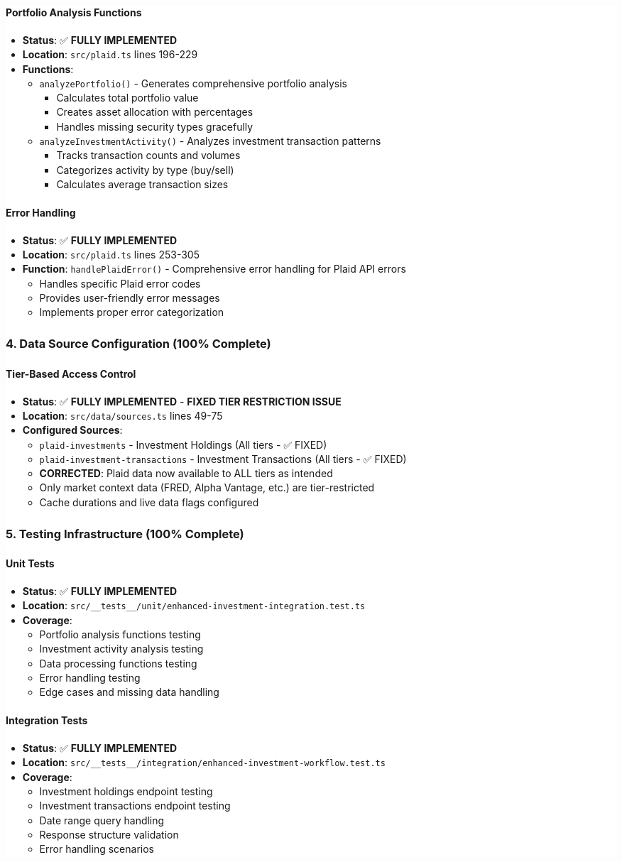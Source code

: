 #### **Portfolio Analysis Functions**
- **Status**: ✅ **FULLY IMPLEMENTED**
- **Location**: `src/plaid.ts` lines 196-229
- **Functions**:
  - `analyzePortfolio()` - Generates comprehensive portfolio analysis
    - Calculates total portfolio value
    - Creates asset allocation with percentages
    - Handles missing security types gracefully
  - `analyzeInvestmentActivity()` - Analyzes investment transaction patterns
    - Tracks transaction counts and volumes
    - Categorizes activity by type (buy/sell)
    - Calculates average transaction sizes

#### **Error Handling**
- **Status**: ✅ **FULLY IMPLEMENTED**
- **Location**: `src/plaid.ts` lines 253-305
- **Function**: `handlePlaidError()` - Comprehensive error handling for Plaid API errors
  - Handles specific Plaid error codes
  - Provides user-friendly error messages
  - Implements proper error categorization

### **4. Data Source Configuration (100% Complete)**

#### **Tier-Based Access Control**
- **Status**: ✅ **FULLY IMPLEMENTED** - **FIXED TIER RESTRICTION ISSUE**
- **Location**: `src/data/sources.ts` lines 49-75
- **Configured Sources**:
  - `plaid-investments` - Investment Holdings (All tiers - ✅ FIXED)
  - `plaid-investment-transactions` - Investment Transactions (All tiers - ✅ FIXED)
  - **CORRECTED**: Plaid data now available to ALL tiers as intended
  - Only market context data (FRED, Alpha Vantage, etc.) are tier-restricted
  - Cache durations and live data flags configured

### **5. Testing Infrastructure (100% Complete)**

#### **Unit Tests**
- **Status**: ✅ **FULLY IMPLEMENTED**
- **Location**: `src/__tests__/unit/enhanced-investment-integration.test.ts`
- **Coverage**:
  - Portfolio analysis functions testing
  - Investment activity analysis testing
  - Data processing functions testing
  - Error handling testing
  - Edge cases and missing data handling

#### **Integration Tests**
- **Status**: ✅ **FULLY IMPLEMENTED**
- **Location**: `src/__tests__/integration/enhanced-investment-workflow.test.ts`
- **Coverage**:
  - Investment holdings endpoint testing
  - Investment transactions endpoint testing
  - Date range query handling
  - Response structure validation
  - Error handling scenarios
